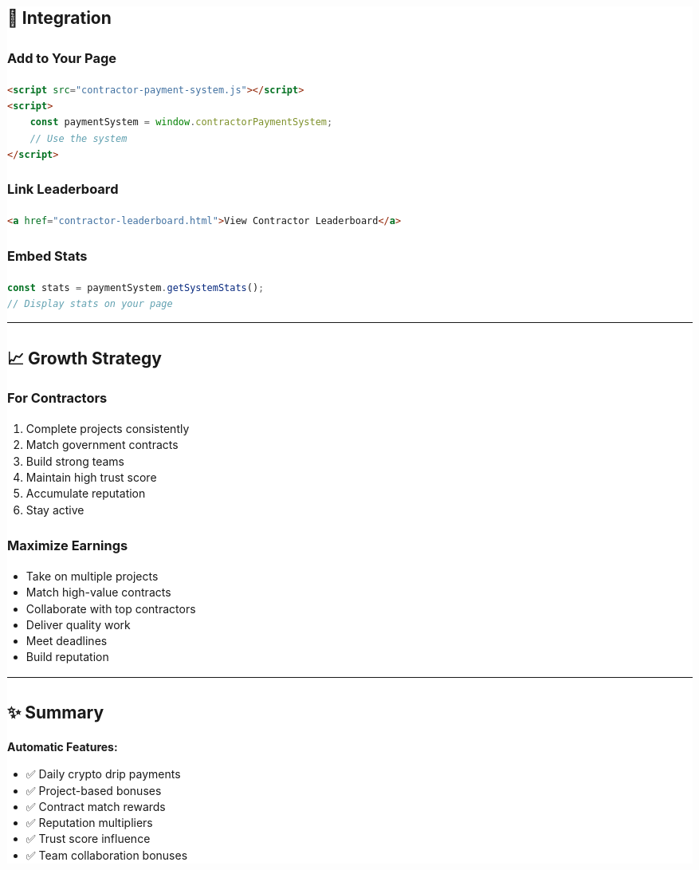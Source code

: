 
## 🚀 Integration

### **Add to Your Page**
```html
<script src="contractor-payment-system.js"></script>
<script>
    const paymentSystem = window.contractorPaymentSystem;
    // Use the system
</script>
```

### **Link Leaderboard**
```html
<a href="contractor-leaderboard.html">View Contractor Leaderboard</a>
```

### **Embed Stats**
```javascript
const stats = paymentSystem.getSystemStats();
// Display stats on your page
```

---

## 📈 Growth Strategy

### **For Contractors**
1. Complete projects consistently
2. Match government contracts
3. Build strong teams
4. Maintain high trust score
5. Accumulate reputation
6. Stay active

### **Maximize Earnings**
- Take on multiple projects
- Match high-value contracts
- Collaborate with top contractors
- Deliver quality work
- Meet deadlines
- Build reputation

---

## ✨ Summary

**Automatic Features:**
- ✅ Daily crypto drip payments
- ✅ Project-based bonuses
- ✅ Contract match rewards
- ✅ Reputation multipliers
- ✅ Trust score influence
- ✅ Team collaboration bonuses
